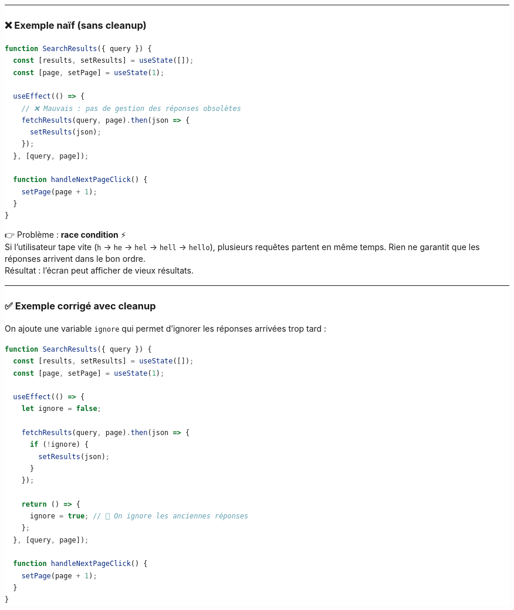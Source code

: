 ***

### ❌ Exemple naïf (sans cleanup)

```jsx
function SearchResults({ query }) {
  const [results, setResults] = useState([]);
  const [page, setPage] = useState(1);

  useEffect(() => {
    // ❌ Mauvais : pas de gestion des réponses obsolètes
    fetchResults(query, page).then(json => {
      setResults(json);
    });
  }, [query, page]);

  function handleNextPageClick() {
    setPage(page + 1);
  }
}
```

👉 Problème : **race condition** ⚡\
Si l’utilisateur tape vite (`h` → `he` → `hel` → `hell` → `hello`), plusieurs requêtes partent en même temps. Rien ne garantit que les réponses arrivent dans le bon ordre.\
Résultat : l’écran peut afficher de vieux résultats.

***

### ✅ Exemple corrigé avec cleanup

On ajoute une variable `ignore` qui permet d’ignorer les réponses arrivées trop tard :

```jsx
function SearchResults({ query }) {
  const [results, setResults] = useState([]);
  const [page, setPage] = useState(1);

  useEffect(() => {
    let ignore = false;

    fetchResults(query, page).then(json => {
      if (!ignore) {
        setResults(json);
      }
    });

    return () => {
      ignore = true; // 🚫 On ignore les anciennes réponses
    };
  }, [query, page]);

  function handleNextPageClick() {
    setPage(page + 1);
  }
}
```
